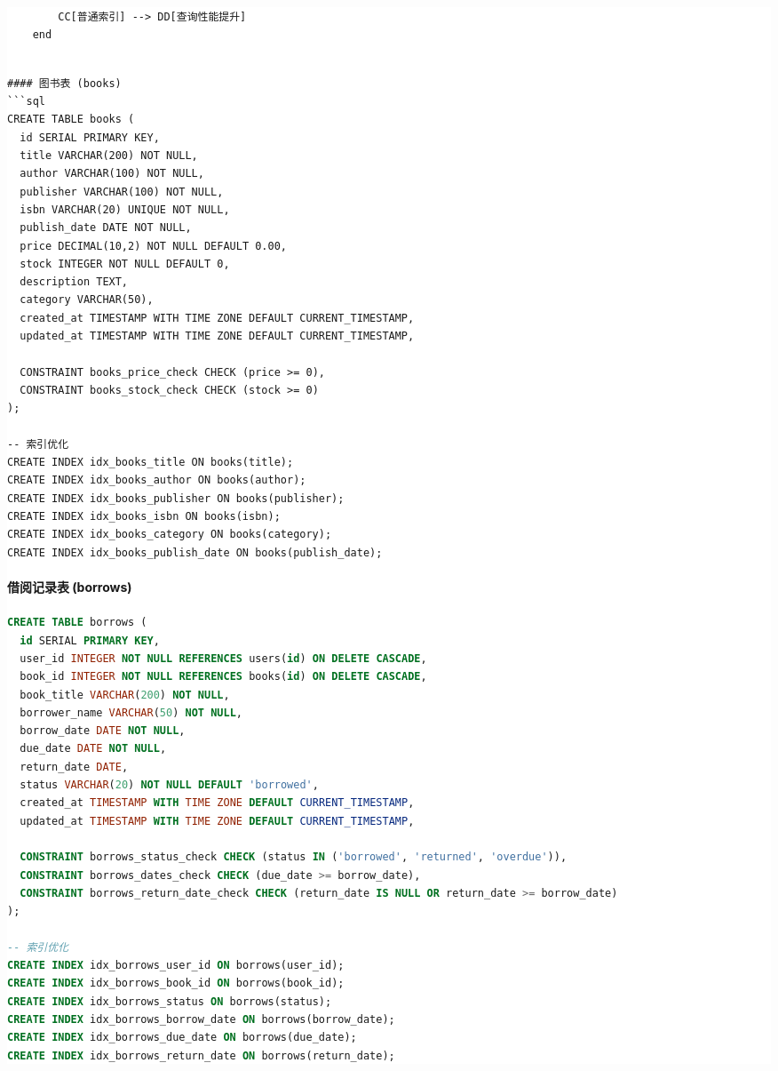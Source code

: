 ```mermaid
        CC[普通索引] --> DD[查询性能提升]
    end
```
```

#### 图书表 (books)
```sql
CREATE TABLE books (
  id SERIAL PRIMARY KEY,
  title VARCHAR(200) NOT NULL,
  author VARCHAR(100) NOT NULL,
  publisher VARCHAR(100) NOT NULL,
  isbn VARCHAR(20) UNIQUE NOT NULL,
  publish_date DATE NOT NULL,
  price DECIMAL(10,2) NOT NULL DEFAULT 0.00,
  stock INTEGER NOT NULL DEFAULT 0,
  description TEXT,
  category VARCHAR(50),
  created_at TIMESTAMP WITH TIME ZONE DEFAULT CURRENT_TIMESTAMP,
  updated_at TIMESTAMP WITH TIME ZONE DEFAULT CURRENT_TIMESTAMP,
  
  CONSTRAINT books_price_check CHECK (price >= 0),
  CONSTRAINT books_stock_check CHECK (stock >= 0)
);

-- 索引优化
CREATE INDEX idx_books_title ON books(title);
CREATE INDEX idx_books_author ON books(author);
CREATE INDEX idx_books_publisher ON books(publisher);
CREATE INDEX idx_books_isbn ON books(isbn);
CREATE INDEX idx_books_category ON books(category);
CREATE INDEX idx_books_publish_date ON books(publish_date);
```

#### 借阅记录表 (borrows)
```sql
CREATE TABLE borrows (
  id SERIAL PRIMARY KEY,
  user_id INTEGER NOT NULL REFERENCES users(id) ON DELETE CASCADE,
  book_id INTEGER NOT NULL REFERENCES books(id) ON DELETE CASCADE,
  book_title VARCHAR(200) NOT NULL,
  borrower_name VARCHAR(50) NOT NULL,
  borrow_date DATE NOT NULL,
  due_date DATE NOT NULL,
  return_date DATE,
  status VARCHAR(20) NOT NULL DEFAULT 'borrowed',
  created_at TIMESTAMP WITH TIME ZONE DEFAULT CURRENT_TIMESTAMP,
  updated_at TIMESTAMP WITH TIME ZONE DEFAULT CURRENT_TIMESTAMP,
  
  CONSTRAINT borrows_status_check CHECK (status IN ('borrowed', 'returned', 'overdue')),
  CONSTRAINT borrows_dates_check CHECK (due_date >= borrow_date),
  CONSTRAINT borrows_return_date_check CHECK (return_date IS NULL OR return_date >= borrow_date)
);

-- 索引优化
CREATE INDEX idx_borrows_user_id ON borrows(user_id);
CREATE INDEX idx_borrows_book_id ON borrows(book_id);
CREATE INDEX idx_borrows_status ON borrows(status);
CREATE INDEX idx_borrows_borrow_date ON borrows(borrow_date);
CREATE INDEX idx_borrows_due_date ON borrows(due_date);
CREATE INDEX idx_borrows_return_date ON borrows(return_date);
```
